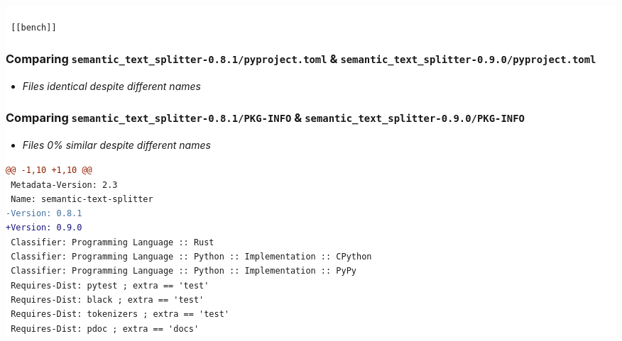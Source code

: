 ```diff
 
 [[bench]]
```

### Comparing `semantic_text_splitter-0.8.1/pyproject.toml` & `semantic_text_splitter-0.9.0/pyproject.toml`

 * *Files identical despite different names*

### Comparing `semantic_text_splitter-0.8.1/PKG-INFO` & `semantic_text_splitter-0.9.0/PKG-INFO`

 * *Files 0% similar despite different names*

```diff
@@ -1,10 +1,10 @@
 Metadata-Version: 2.3
 Name: semantic-text-splitter
-Version: 0.8.1
+Version: 0.9.0
 Classifier: Programming Language :: Rust
 Classifier: Programming Language :: Python :: Implementation :: CPython
 Classifier: Programming Language :: Python :: Implementation :: PyPy
 Requires-Dist: pytest ; extra == 'test'
 Requires-Dist: black ; extra == 'test'
 Requires-Dist: tokenizers ; extra == 'test'
 Requires-Dist: pdoc ; extra == 'docs'
```


